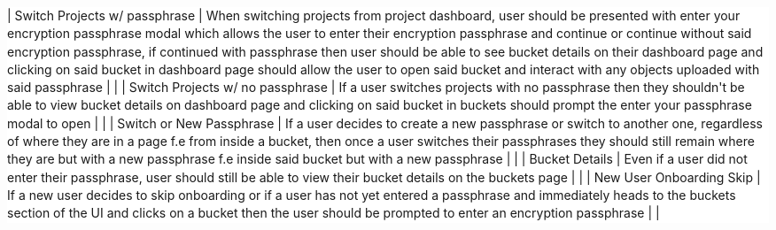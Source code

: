 | Switch Projects w/ passphrase                                                                                        | When switching projects from project dashboard, user should be presented with enter your encryption passphrase modal which allows the user to enter their encryption passphrase and continue or continue without said encryption passphrase, if continued with passphrase then user should be able to see bucket details on their dashboard page and clicking on said bucket in dashboard page should allow the user to open said bucket and interact with any objects uploaded with said passphrase                                                                                                                                                                                                                        |                                                                                                                                                                                                                                   |
| Switch Projects w/ no passphrase                                                                                     | If a user switches projects with no passphrase then they shouldn't be able to view bucket details on dashboard page and clicking on said bucket in buckets should prompt the enter your passphrase modal to open                                                                                                                                                                                                                                                                                                                                                                                                                                                                                                            |                                                                                                                                                                                                                                   |
| Switch or New Passphrase                                                                                             | If a user decides to create a new passphrase or switch to another one, regardless of where they are in a page f.e from inside a bucket, then once a user switches their passphrases they should still remain where they are but with a new passphrase f.e inside said bucket but with a new passphrase                                                                                                                                                                                                                                                                                                                                                                                                                      |                                                                                                                                                                                                                                   |
| Bucket Details                                                                                                       | Even if a user did not enter their passphrase, user should still be able to view their bucket details on the buckets page                                                                                                                                                                                                                                                                                                                                                                                                                                                                                                                                                                                                   |                                                                                                                                                                                                                                   |
| New User Onboarding Skip                                                                                             | If a new user decides to skip onboarding or if a user has not yet entered a passphrase and immediately heads to the buckets section of the UI and clicks on a bucket then the user should be prompted to enter an encryption passphrase                                                                                                                                                                                                                                                                                                                                                                                                                                                                                     |                                                                                                                                                                                                                                   |